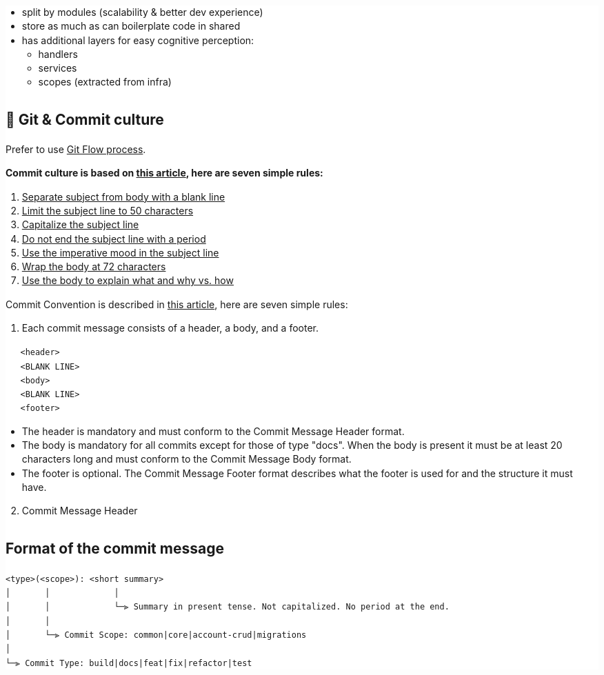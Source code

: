 - split by modules (scalability & better dev experience)
- store as much as can boilerplate code in shared
- has additional layers for easy cognitive perception:
  - handlers
  - services
  - scopes (extracted from infra)

## 🔐 Git & Commit culture

Prefer to use [Git Flow process](https://www.atlassian.com/git/tutorials/comparing-workflows/gitflow-workflow).

**Commit culture is based on [this article](https://chris.beams.io/posts/git-commit), here are seven simple rules:**

1. [Separate subject from body with a blank line](https://chris.beams.io/posts/git-commit/#separate)
2. [Limit the subject line to 50 characters](https://chris.beams.io/posts/git-commit/#limit-50)
3. [Capitalize the subject line](https://chris.beams.io/posts/git-commit/#capitalize)
4. [Do not end the subject line with a period](https://chris.beams.io/posts/git-commit/#end)
5. [Use the imperative mood in the subject line](https://chris.beams.io/posts/git-commit/#imperative)
6. [Wrap the body at 72 characters](https://chris.beams.io/posts/git-commit/#wrap-72)
7. [Use the body to explain what and why vs. how](https://chris.beams.io/posts/git-commit/#why-not-how)


Commit Convention is described in [this article](https://www.conventionalcommits.org/en/v1.0.0-beta.4/), here are seven simple rules:

1. Each commit message consists of a header, a body, and a footer.

```
   <header>
   <BLANK LINE>
   <body>
   <BLANK LINE>
   <footer>
```

- The header is mandatory and must conform to the Commit Message Header format.
- The body is mandatory for all commits except for those of type "docs".
  When the body is present it must be at least 20 characters long and must conform to the Commit Message Body format.
- The footer is optional. The Commit Message Footer format describes what the footer is used for and the structure it must have.

2. Commit Message Header

## Format of the commit message

```
<type>(<scope>): <short summary>
│       │             │
│       │             └─⫸ Summary in present tense. Not capitalized. No period at the end.
│       │
│       └─⫸ Commit Scope: common|core|account-crud|migrations
│
└─⫸ Commit Type: build|docs|feat|fix|refactor|test
```
